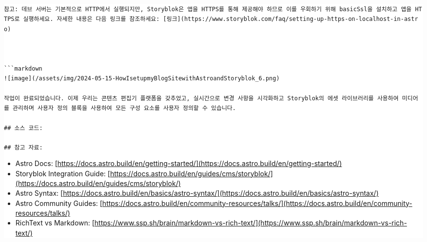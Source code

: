 ```
참고: 데브 서버는 기본적으로 HTTP에서 실행되지만, Storyblok은 앱을 HTTPS를 통해 제공해야 하므로 이를 우회하기 위해 basicSsl을 설치하고 앱을 HTTPS로 실행하세요. 자세한 내용은 다음 링크를 참조하세요: [링크](https://www.storyblok.com/faq/setting-up-https-on-localhost-in-astro)



```markdown
![image](/assets/img/2024-05-15-HowIsetupmyBlogSitewithAstroandStoryblok_6.png)

작업이 완료되었습니다. 이제 우리는 콘텐츠 편집기 플랫폼을 갖추었고, 실시간으로 변경 사항을 시각화하고 Storyblok의 에셋 라이브러리를 사용하여 미디어를 관리하며 사용자 정의 블록을 사용하여 모든 구성 요소를 사용자 정의할 수 있습니다.

## 소스 코드:

## 참고 자료:
```



- Astro Docs: [https://docs.astro.build/en/getting-started/](https://docs.astro.build/en/getting-started/)
- Storyblok Integration Guide: [https://docs.astro.build/en/guides/cms/storyblok/](https://docs.astro.build/en/guides/cms/storyblok/)
- Astro Syntax: [https://docs.astro.build/en/basics/astro-syntax/](https://docs.astro.build/en/basics/astro-syntax/)
- Astro Community Guides: [https://docs.astro.build/en/community-resources/talks/](https://docs.astro.build/en/community-resources/talks/)
- RichText vs Markdown: [https://www.ssp.sh/brain/markdown-vs-rich-text/](https://www.ssp.sh/brain/markdown-vs-rich-text/)